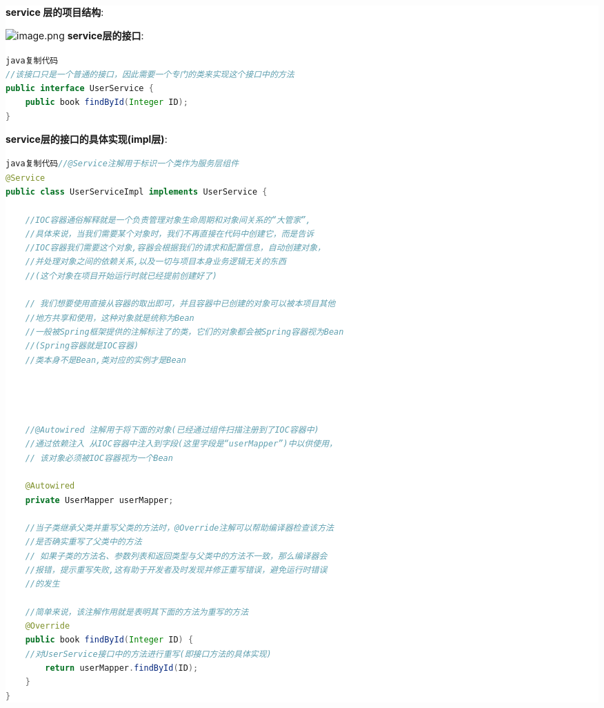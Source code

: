 **service 层的项目结构**:

![image.png](https://p9-juejin.byteimg.com/tos-cn-i-k3u1fbpfcp/47810a15905942a6991d87f638dddff1~tplv-k3u1fbpfcp-jj-mark:3024:0:0:0:q75.awebp#?w=524&h=116&s=5917&e=png&b=3b3e40) **service层的接口**:

```java
java复制代码
//该接口只是一个普通的接口，因此需要一个专门的类来实现这个接口中的方法
public interface UserService {
    public book findById(Integer ID);
}
```

**service层的接口的具体实现(impl层)**:

```java
java复制代码//@Service注解用于标识一个类作为服务层组件
@Service
public class UserServiceImpl implements UserService {

    //IOC容器通俗解释就是一个负责管理对象生命周期和对象间关系的“大管家”,
    //具体来说，当我们需要某个对象时，我们不再直接在代码中创建它，而是告诉
    //IOC容器我们需要这个对象,容器会根据我们的请求和配置信息，自动创建对象，
    //并处理对象之间的依赖关系,以及一切与项目本身业务逻辑无关的东西
    //(这个对象在项目开始运行时就已经提前创建好了)
    
    // 我们想要使用直接从容器的取出即可，并且容器中已创建的对象可以被本项目其他
    //地方共享和使用，这种对象就是统称为Bean
    //一般被Spring框架提供的注解标注了的类，它们的对象都会被Spring容器视为Bean
    //(Spring容器就是IOC容器)
    //类本身不是Bean,类对应的实例才是Bean




    //@Autowired 注解用于将下面的对象(已经通过组件扫描注册到了IOC容器中)
    //通过依赖注入 从IOC容器中注入到字段(这里字段是“userMapper”)中以供使用，
    // 该对象必须被IOC容器视为一个Bean
    
    @Autowired
    private UserMapper userMapper;

    //当子类继承父类并重写父类的方法时，@Override注解可以帮助编译器检查该方法
    //是否确实重写了父类中的方法
    // 如果子类的方法名、参数列表和返回类型与父类中的方法不一致，那么编译器会
    //报错，提示重写失败,这有助于开发者及时发现并修正重写错误，避免运行时错误
    //的发生
    
    //简单来说，该注解作用就是表明其下面的方法为重写的方法
    @Override
    public book findById(Integer ID) {   
    //对UserService接口中的方法进行重写(即接口方法的具体实现)
        return userMapper.findById(ID);
    }
}
```
